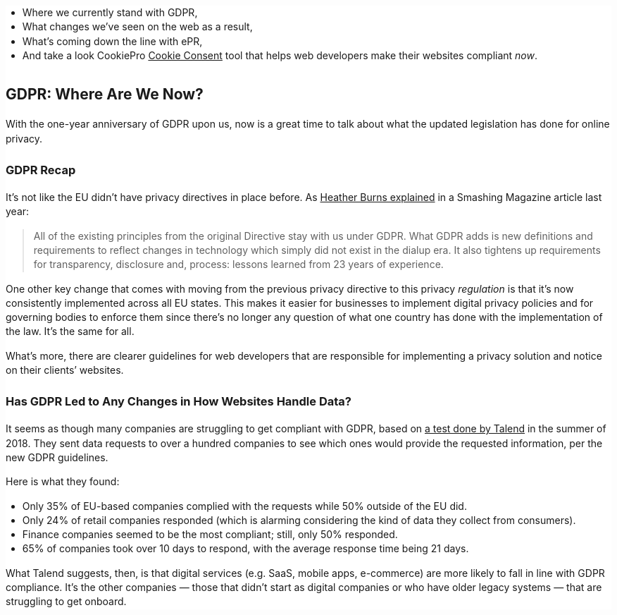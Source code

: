 <ul>
  <li>Where we currently stand with GDPR,</li>
  <li>What changes we’ve seen on the web as a result,</li>
  <li>What’s coming down the line with ePR,</li>
  <li>And take a look CookiePro <a href="https://bit.ly/smcookieconsent">Cookie Consent</a> tool that helps web developers make their websites compliant <em>now</em>.</li>
</ul>

## GDPR: Where Are We Now?

<p>With the one-year anniversary of GDPR upon us, now is a great time to talk about what the updated legislation has done for online privacy.</p>

### GDPR Recap

<p>It’s not like the EU didn’t have privacy directives in place before. As <a href="https://www.smashingmagazine.com/2018/02/gdpr-for-web-developers/">Heather Burns explained</a> in a Smashing Magazine article last year:</p>

<blockquote>All of the existing principles from the original Directive stay with us under GDPR. What GDPR adds is new definitions and requirements to reflect changes in technology which simply did not exist in the dialup era. It also tightens up requirements for transparency, disclosure and, process: lessons learned from 23 years of experience.</blockquote>

<p>One other key change that comes with moving from the previous privacy directive to this privacy <em>regulation</em> is that it’s now consistently implemented across all EU states. This makes it easier for businesses to implement digital privacy policies and for governing bodies to enforce them since there’s no longer any question of what one country has done with the implementation of the law. It’s the same for all.</p>

<p>What’s more, there are clearer guidelines for web developers that are responsible for implementing a privacy solution and notice on their clients’ websites.</p>

### Has GDPR Led to Any Changes in How Websites Handle Data?

<p>It seems as though many companies are struggling to get compliant with GDPR, based on <a href="https://www.talend.com/about-us/press-releases/the-majority-of-businesses-are-failing-to-comply-with-gdpr-according-to-new-talend-research/">a test done by Talend</a> in the summer of 2018. They sent data requests to over a hundred companies to see which ones would provide the requested information, per the new GDPR guidelines.</p>

<p>Here is what they found:</p>

<ul>
  <li>Only 35% of EU-based companies complied with the requests while 50% outside of the EU did.</li>
  <li>Only 24% of retail companies responded (which is alarming considering the kind of data they collect from consumers).</li>
  <li>Finance companies seemed to be the most compliant; still, only 50% responded.</li>
  <li>65% of companies took over 10 days to respond, with the average response time being 21 days.</li>
</ul>

<p>What Talend suggests, then, is that digital services (e.g. SaaS, mobile apps, e-commerce) are more likely to fall in line with GDPR compliance. It’s the other companies &mdash; those that didn’t start as digital companies or who have older legacy systems &mdash; that are struggling to get onboard.</p>
